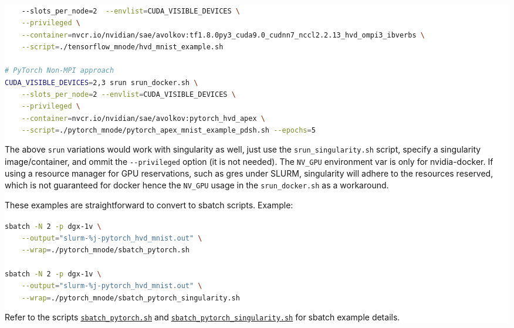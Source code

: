 ``` bash
    --slots_per_node=2  --envlist=CUDA_VISIBLE_DEVICES \
    --privileged \
    --container=nvcr.io/nvidian/sae/avolkov:tf1.8.0py3_cuda9.0_cudnn7_nccl2.2.13_hvd_ompi3_ibverbs \
    --script=./tensorflow_mnode/hvd_mnist_example.sh

# PyTorch Non-MPI approach
CUDA_VISIBLE_DEVICES=2,3 srun srun_docker.sh \
    --slots_per_node=2 --envlist=CUDA_VISIBLE_DEVICES \
    --privileged \
    --container=nvcr.io/nvidian/sae/avolkov:pytorch_hvd_apex \
    --script=./pytorch_mnode/pytorch_apex_mnist_example_pdsh.sh --epochs=5
```

The above `srun` variations would work with singularity as well, just use the
`srun_singularity.sh` script, specify a singularity image/container, and ommit
the `--privileged` option (it is not needed). The `NV_GPU` environment var is
only for nvidia-docker. If using a resource manager for GPU reservations,
such as gres under SLURM, singularity will adhere to the resources reserved,
which is not guaranteed for docker hence the `NV_GPU` usage in the
`srun_docker.sh` as a workaround.

These examples are straightforward to convert to sbatch scripts. Example:

``` bash
sbatch -N 2 -p dgx-1v \
    --output="slurm-%j-pytorch_hvd_mnist.out" \
    --wrap=./pytorch_mnode/sbatch_pytorch.sh

sbatch -N 2 -p dgx-1v \
    --output="slurm-%j-pytorch_hvd_mnist.out" \
    --wrap=./pytorch_mnode/sbatch_pytorch_singularity.sh
```

Refer to the scripts [`sbatch_pytorch.sh`](pytorch_mnode/sbatch_pytorch.sh) and
[`sbatch_pytorch_singularity.sh`](pytorch_mnode/sbatch_pytorch_singularity.sh)
for sbatch example details.

